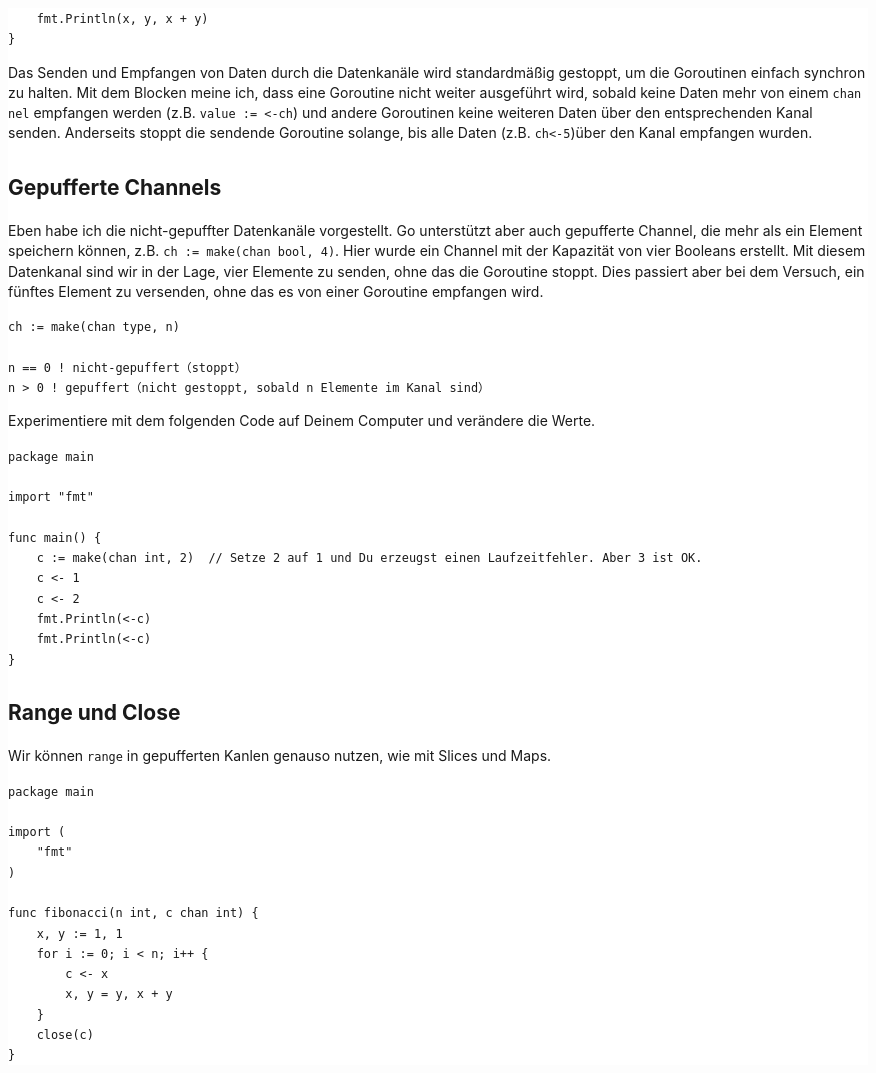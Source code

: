         fmt.Println(x, y, x + y)
    }
    

Das Senden und Empfangen von Daten durch die Datenkanäle wird standardmäßig gestoppt, um die Goroutinen einfach synchron zu halten. Mit dem Blocken meine ich, dass eine Goroutine nicht weiter ausgeführt wird, sobald keine Daten mehr von einem `channel` empfangen werden (z.B. `value := <-ch`) und andere Goroutinen keine weiteren Daten über den entsprechenden Kanal senden. Anderseits stoppt die sendende Goroutine solange, bis alle Daten (z.B. `ch<-5`)über den Kanal empfangen wurden.

## Gepufferte Channels

Eben habe ich die nicht-gepuffter Datenkanäle vorgestellt. Go unterstützt aber auch gepufferte Channel, die mehr als ein Element speichern können, z.B. `ch := make(chan bool, 4)`. Hier wurde ein Channel mit der Kapazität von vier Booleans erstellt. Mit diesem Datenkanal sind wir in der Lage, vier Elemente zu senden, ohne das die Goroutine stoppt. Dies passiert aber bei dem Versuch, ein fünftes Element zu versenden, ohne das es von einer Goroutine empfangen wird. 

    ch := make(chan type, n)

    n == 0 ! nicht-gepuffert（stoppt）
    n > 0 ! gepuffert（nicht gestoppt, sobald n Elemente im Kanal sind）
    
Experimentiere mit dem folgenden Code auf Deinem Computer und verändere die Werte.
    
    package main

    import "fmt"

    func main() {
        c := make(chan int, 2)  // Setze 2 auf 1 und Du erzeugst einen Laufzeitfehler. Aber 3 ist OK.
        c <- 1
        c <- 2
        fmt.Println(<-c)
        fmt.Println(<-c)
    }
    
## Range und Close

Wir können `range` in gepufferten Kanlen genauso nutzen, wie mit Slices und Maps.

    package main

    import (
        "fmt"
    )

    func fibonacci(n int, c chan int) {
        x, y := 1, 1
        for i := 0; i < n; i++ {
            c <- x
            x, y = y, x + y
        }
        close(c)
    }
